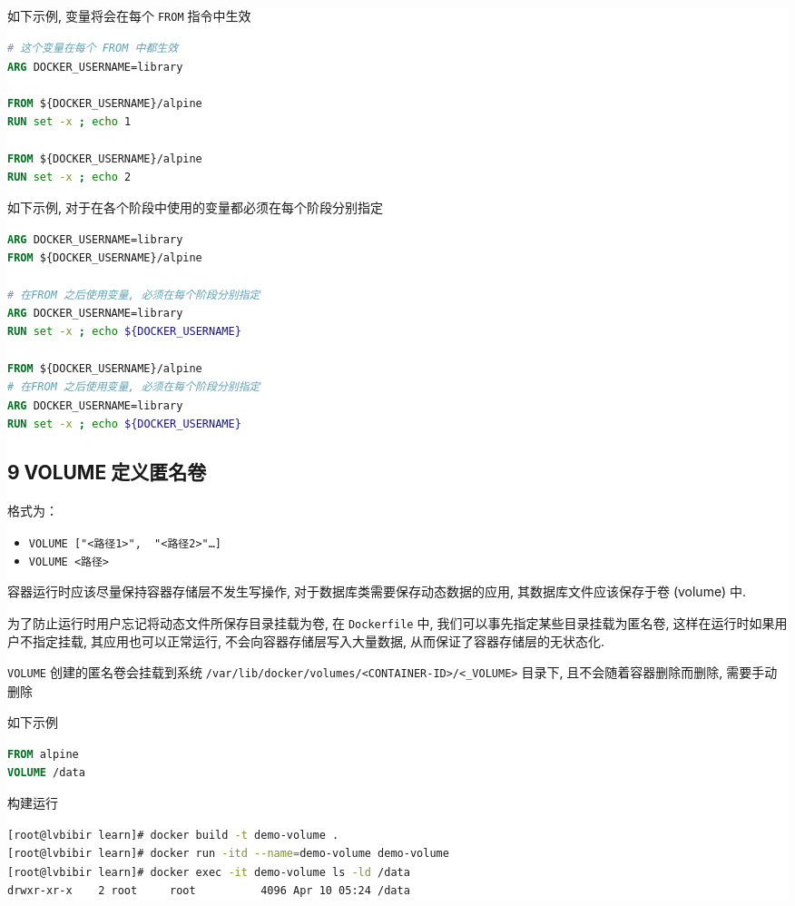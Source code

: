 如下示例, 变量将会在每个 `FROM` 指令中生效

```dockerfile
# 这个变量在每个 FROM 中都生效
ARG DOCKER_USERNAME=library

FROM ${DOCKER_USERNAME}/alpine
RUN set -x ; echo 1

FROM ${DOCKER_USERNAME}/alpine
RUN set -x ; echo 2
```

如下示例, 对于在各个阶段中使用的变量都必须在每个阶段分别指定

```dockerfile
ARG DOCKER_USERNAME=library
FROM ${DOCKER_USERNAME}/alpine

# 在FROM 之后使用变量, 必须在每个阶段分别指定
ARG DOCKER_USERNAME=library
RUN set -x ; echo ${DOCKER_USERNAME}

FROM ${DOCKER_USERNAME}/alpine
# 在FROM 之后使用变量, 必须在每个阶段分别指定
ARG DOCKER_USERNAME=library
RUN set -x ; echo ${DOCKER_USERNAME}
```

## 9 VOLUME 定义匿名卷

格式为：

- `VOLUME ["<路径1>",  "<路径2>"…]`
- `VOLUME <路径>`

容器运行时应该尽量保持容器存储层不发生写操作, 对于数据库类需要保存动态数据的应用, 其数据库文件应该保存于卷 (volume) 中.

为了防止运行时用户忘记将动态文件所保存目录挂载为卷, 在 `Dockerfile` 中, 我们可以事先指定某些目录挂载为匿名卷, 这样在运行时如果用户不指定挂载, 其应用也可以正常运行, 不会向容器存储层写入大量数据, 从而保证了容器存储层的无状态化.

`VOLUME` 创建的匿名卷会挂载到系统 `/var/lib/docker/volumes/<CONTAINER-ID>/<_VOLUME>` 目录下, 且不会随着容器删除而删除, 需要手动删除

如下示例

```dockerfile
FROM alpine
VOLUME /data
```

构建运行

```bash
[root@lvbibir learn]# docker build -t demo-volume .
[root@lvbibir learn]# docker run -itd --name=demo-volume demo-volume 
[root@lvbibir learn]# docker exec -it demo-volume ls -ld /data
drwxr-xr-x    2 root     root          4096 Apr 10 05:24 /data
```
